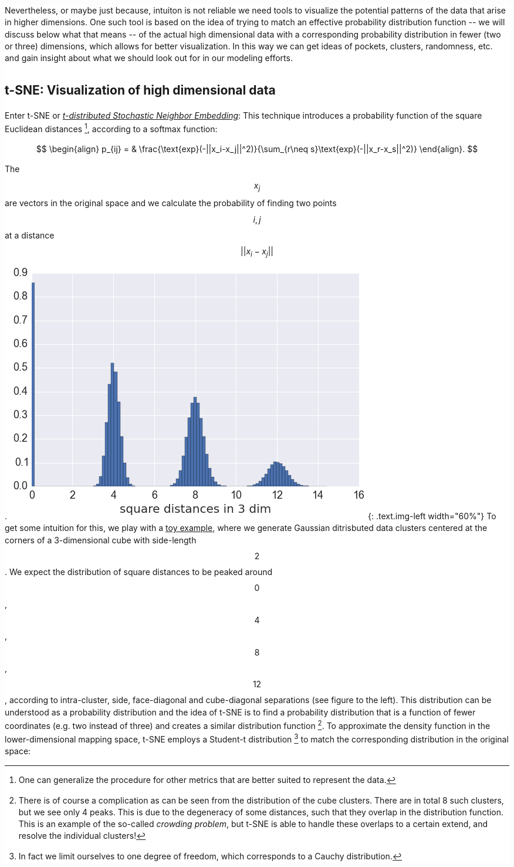 Nevertheless, or maybe just because, intuiton is not reliable we need tools to visualize the potential patterns of the data that arise in higher dimensions. One such tool is based on the idea of trying to match an effective probability distribution function -- we will discuss below what that means -- of the actual high dimensional data with a corresponding probability distribution in fewer (two or three) dimensions, which allows for better visualization. In this way we can get ideas of pockets, clusters, randomness, etc. and gain insight about what we should look out for in our modeling efforts.


## t-SNE: Visualization of high dimensional data
Enter t-SNE or _[t-distributed Stochastic Neighbor Embedding](https://lvdmaaten.github.io/tsne/)_: This technique introduces a probability function of the square Euclidean distances [^fn-tsne-metric], according to a softmax function:

$$
\begin{align}
p_{ij} = &  \frac{\text{exp}(-||x_i-x_j||^2)}{\sum_{r\neq s}\text{exp}(-||x_r-x_s||^2)}
\end{align}.
$$

The $$x_j$$ are vectors in the original space and we calculate the probability of finding two points $$i, j$$ at a distance $$||x_i - x_j||$$.
![Distribution of Distances for clusters centered at the corner of a 3D cube](/resources/tsne/3d_cube_cluster_distance_distribution.png){: .text.img-left width="60%"}
To get some intuition for this, we play with a [toy example](https://github.com/jotterbach/Data-Exploration-and-Numerical-Experimentation/blob/master/Numerical-Experimentation/t-SNE%20and%20the%20KL%20Divergence.ipynb), where we generate Gaussian ditrisbuted data clusters centered at the corners of a 3-dimensional cube with side-length $$2$$. We expect the distribution of square distances to be peaked around $$0$$, $$4$$, $$8$$, $$12$$, according to intra-cluster, side, face-diagonal and cube-diagonal separations (see figure to the left). This distribution can be understood as a probability distribution and the idea of t-SNE is to find a probability distribution that is a function of fewer coordinates (e.g. two instead of three) and creates a similar distribution function [^fn-complication]. To approximate the density function in the lower-dimensional mapping space, t-SNE employs a Student-t distribution [^fn-Cauchy] to match the corresponding distribution in the original space:


[^fn-highDimSpace]: Really, it starts already in 4 dimensions - just try to imagine that two infinitely large cubes will fit next to each other without touching or intersecting.
[^fn-tsne-metric]: One can generalize the procedure for other metrics that are better suited to represent the data.
[^fn-complication]: There is of course a complication as can be seen from the distribution of the cube clusters. There are in total 8 such clusters, but we see only 4 peaks. This is due to the degeneracy of some distances, such that they overlap in the distribution function. This is an example of the so-called _crowding problem_, but t-SNE is able to handle these overlaps to a certain extend, and resolve the individual clusters!
[^fn-Cauchy]: In fact we limit ourselves to one degree of freedom, which corresponds to a Cauchy distribution.